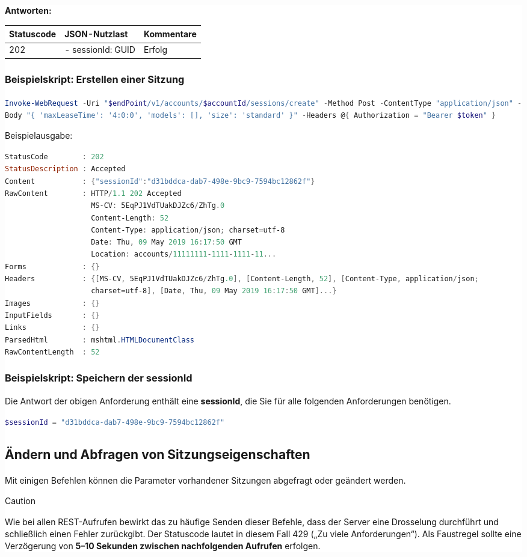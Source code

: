**Antworten:**

| Statuscode | JSON-Nutzlast | Kommentare |
|-----------|:-----------|:-----------|
| 202 | - sessionId: GUID | Erfolg |

### <a name="example-script-create-a-session"></a>Beispielskript: Erstellen einer Sitzung

```PowerShell
Invoke-WebRequest -Uri "$endPoint/v1/accounts/$accountId/sessions/create" -Method Post -ContentType "application/json" -Body "{ 'maxLeaseTime': '4:0:0', 'models': [], 'size': 'standard' }" -Headers @{ Authorization = "Bearer $token" }
```

Beispielausgabe:

```PowerShell
StatusCode        : 202
StatusDescription : Accepted
Content           : {"sessionId":"d31bddca-dab7-498e-9bc9-7594bc12862f"}
RawContent        : HTTP/1.1 202 Accepted
                    MS-CV: 5EqPJ1VdTUakDJZc6/ZhTg.0
                    Content-Length: 52
                    Content-Type: application/json; charset=utf-8
                    Date: Thu, 09 May 2019 16:17:50 GMT
                    Location: accounts/11111111-1111-1111-11...
Forms             : {}
Headers           : {[MS-CV, 5EqPJ1VdTUakDJZc6/ZhTg.0], [Content-Length, 52], [Content-Type, application/json;
                    charset=utf-8], [Date, Thu, 09 May 2019 16:17:50 GMT]...}
Images            : {}
InputFields       : {}
Links             : {}
ParsedHtml        : mshtml.HTMLDocumentClass
RawContentLength  : 52
```

### <a name="example-script-store-sessionid"></a>Beispielskript: Speichern der sessionId

Die Antwort der obigen Anforderung enthält eine **sessionId**, die Sie für alle folgenden Anforderungen benötigen.

```PowerShell
$sessionId = "d31bddca-dab7-498e-9bc9-7594bc12862f"
```

## <a name="modify-and-query-session-properties"></a>Ändern und Abfragen von Sitzungseigenschaften

Mit einigen Befehlen können die Parameter vorhandener Sitzungen abgefragt oder geändert werden.

> [!CAUTION]
> Wie bei allen REST-Aufrufen bewirkt das zu häufige Senden dieser Befehle, dass der Server eine Drosselung durchführt und schließlich einen Fehler zurückgibt. Der Statuscode lautet in diesem Fall 429 („Zu viele Anforderungen“). Als Faustregel sollte eine Verzögerung von **5–10 Sekunden zwischen nachfolgenden Aufrufen** erfolgen.
